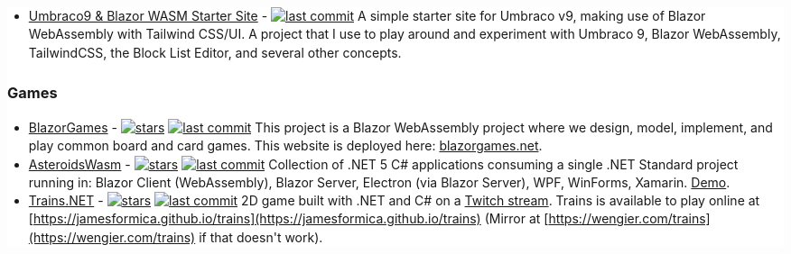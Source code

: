 *   [Umbraco9 & Blazor WASM Starter Site](https://github.com/cornehoskam/Umbraco9-Blazor-Starterkit) - [![last commit](https://camo.githubusercontent.com/40d98a8ff9d35d824184e147c79b217c7f5bc20bb1e04543ca1917415561d794/68747470733a2f2f696d672e736869656c64732e696f2f6769746875622f6c6173742d636f6d6d69742f636f726e65686f736b616d2f556d627261636f392d426c617a6f722d537461727465726b69743f7374796c653d666c61742d7371756172652663616368655365636f6e64733d3836343030)](https://camo.githubusercontent.com/40d98a8ff9d35d824184e147c79b217c7f5bc20bb1e04543ca1917415561d794/68747470733a2f2f696d672e736869656c64732e696f2f6769746875622f6c6173742d636f6d6d69742f636f726e65686f736b616d2f556d627261636f392d426c617a6f722d537461727465726b69743f7374796c653d666c61742d7371756172652663616368655365636f6e64733d3836343030) A simple starter site for Umbraco v9, making use of Blazor WebAssembly with Tailwind CSS/UI. A project that I use to play around and experiment with Umbraco 9, Blazor WebAssembly, TailwindCSS, the Block List Editor, and several other concepts.

### [](#games)Games

*   [BlazorGames](https://github.com/exceptionnotfound/BlazorGames) - [![stars](https://camo.githubusercontent.com/a52abb4682b6b7fbb1da44f5d6eefdffe083d8be4337a386de1c530008a948a2/68747470733a2f2f696d672e736869656c64732e696f2f6769746875622f73746172732f657863657074696f6e6e6f74666f756e642f426c617a6f7247616d65733f7374796c653d666c61742d7371756172652663616368655365636f6e64733d363034383030)](https://camo.githubusercontent.com/a52abb4682b6b7fbb1da44f5d6eefdffe083d8be4337a386de1c530008a948a2/68747470733a2f2f696d672e736869656c64732e696f2f6769746875622f73746172732f657863657074696f6e6e6f74666f756e642f426c617a6f7247616d65733f7374796c653d666c61742d7371756172652663616368655365636f6e64733d363034383030) [![last commit](https://camo.githubusercontent.com/24460db57f558de96f5f1b8cd1d1cbc87ac112714622773f9f5e6eb7103ebff7/68747470733a2f2f696d672e736869656c64732e696f2f6769746875622f6c6173742d636f6d6d69742f657863657074696f6e6e6f74666f756e642f426c617a6f7247616d65733f7374796c653d666c61742d7371756172652663616368655365636f6e64733d3836343030)](https://camo.githubusercontent.com/24460db57f558de96f5f1b8cd1d1cbc87ac112714622773f9f5e6eb7103ebff7/68747470733a2f2f696d672e736869656c64732e696f2f6769746875622f6c6173742d636f6d6d69742f657863657074696f6e6e6f74666f756e642f426c617a6f7247616d65733f7374796c653d666c61742d7371756172652663616368655365636f6e64733d3836343030) This project is a Blazor WebAssembly project where we design, model, implement, and play common board and card games. This website is deployed here: [blazorgames.net](https://blazorgames.net/).
*   [AsteroidsWasm](https://github.com/aesalazar/AsteroidsWasm) - [![stars](https://camo.githubusercontent.com/ea58976b135a424eb6d449748ac216698dfdbe787bc27ec662bfbc91bc4eb7a0/68747470733a2f2f696d672e736869656c64732e696f2f6769746875622f73746172732f616573616c617a61722f41737465726f6964735761736d3f7374796c653d666c61742d7371756172652663616368655365636f6e64733d363034383030)](https://camo.githubusercontent.com/ea58976b135a424eb6d449748ac216698dfdbe787bc27ec662bfbc91bc4eb7a0/68747470733a2f2f696d672e736869656c64732e696f2f6769746875622f73746172732f616573616c617a61722f41737465726f6964735761736d3f7374796c653d666c61742d7371756172652663616368655365636f6e64733d363034383030) [![last commit](https://camo.githubusercontent.com/160f3cf19c408c03bab48e54307b600a07a49c9f8d8ed0b9dd6af6abbe1be0e2/68747470733a2f2f696d672e736869656c64732e696f2f6769746875622f6c6173742d636f6d6d69742f616573616c617a61722f41737465726f6964735761736d3f7374796c653d666c61742d7371756172652663616368655365636f6e64733d3836343030)](https://camo.githubusercontent.com/160f3cf19c408c03bab48e54307b600a07a49c9f8d8ed0b9dd6af6abbe1be0e2/68747470733a2f2f696d672e736869656c64732e696f2f6769746875622f6c6173742d636f6d6d69742f616573616c617a61722f41737465726f6964735761736d3f7374796c653d666c61742d7371756172652663616368655365636f6e64733d3836343030) Collection of .NET 5 C# applications consuming a single .NET Standard project running in: Blazor Client (WebAssembly), Blazor Server, Electron (via Blazor Server), WPF, WinForms, Xamarin. [Demo](https://aesalazar.github.io/AsteroidsWasm/).
*   [Trains.NET](https://github.com/davidwengier/Trains.NET) - [![stars](https://camo.githubusercontent.com/ceaea78ca5641b95381e04ac7158e0a08e96d3c4652fee1c45e9ff0effae4473/68747470733a2f2f696d672e736869656c64732e696f2f6769746875622f73746172732f646176696477656e676965722f547261696e732e4e45543f7374796c653d666c61742d7371756172652663616368655365636f6e64733d363034383030)](https://camo.githubusercontent.com/ceaea78ca5641b95381e04ac7158e0a08e96d3c4652fee1c45e9ff0effae4473/68747470733a2f2f696d672e736869656c64732e696f2f6769746875622f73746172732f646176696477656e676965722f547261696e732e4e45543f7374796c653d666c61742d7371756172652663616368655365636f6e64733d363034383030) [![last commit](https://camo.githubusercontent.com/6ac387a59479cef81514f2d540c18fbf5a279b09116cc757f0963ef5f0b78a29/68747470733a2f2f696d672e736869656c64732e696f2f6769746875622f6c6173742d636f6d6d69742f646176696477656e676965722f547261696e732e4e45543f7374796c653d666c61742d7371756172652663616368655365636f6e64733d3836343030)](https://camo.githubusercontent.com/6ac387a59479cef81514f2d540c18fbf5a279b09116cc757f0963ef5f0b78a29/68747470733a2f2f696d672e736869656c64732e696f2f6769746875622f6c6173742d636f6d6d69742f646176696477656e676965722f547261696e732e4e45543f7374796c653d666c61742d7371756172652663616368655365636f6e64733d3836343030) 2D game built with .NET and C# on a [Twitch stream](https://www.twitch.tv/davidwengier). Trains is available to play online at [https://jamesformica.github.io/trains](https://jamesformica.github.io/trains) (Mirror at [https://wengier.com/trains](https://wengier.com/trains) if that doesn't work).
